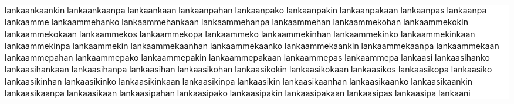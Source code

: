 lankaankaankin
lankaankaanpa
lankaankaan
lankaanpahan
lankaanpako
lankaanpakin
lankaanpakaan
lankaanpas
lankaanpa
lankaamme
lankaammehanko
lankaammehankaan
lankaammehanpa
lankaammehan
lankaammekohan
lankaammekokin
lankaammekokaan
lankaammekos
lankaammekopa
lankaammeko
lankaammekinhan
lankaammekinko
lankaammekinkaan
lankaammekinpa
lankaammekin
lankaammekaanhan
lankaammekaanko
lankaammekaankin
lankaammekaanpa
lankaammekaan
lankaammepahan
lankaammepako
lankaammepakin
lankaammepakaan
lankaammepas
lankaammepa
lankaasi
lankaasihanko
lankaasihankaan
lankaasihanpa
lankaasihan
lankaasikohan
lankaasikokin
lankaasikokaan
lankaasikos
lankaasikopa
lankaasiko
lankaasikinhan
lankaasikinko
lankaasikinkaan
lankaasikinpa
lankaasikin
lankaasikaanhan
lankaasikaanko
lankaasikaankin
lankaasikaanpa
lankaasikaan
lankaasipahan
lankaasipako
lankaasipakin
lankaasipakaan
lankaasipas
lankaasipa
lankaani